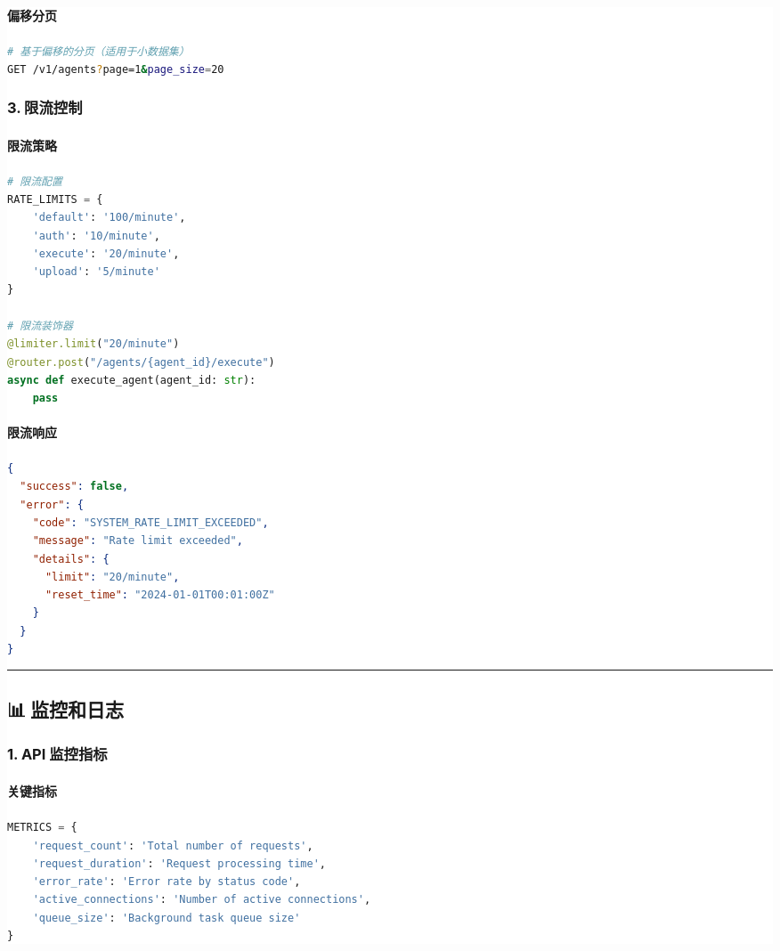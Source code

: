 #### 偏移分页
```bash
# 基于偏移的分页（适用于小数据集）
GET /v1/agents?page=1&page_size=20
```

### 3. 限流控制

#### 限流策略
```python
# 限流配置
RATE_LIMITS = {
    'default': '100/minute',
    'auth': '10/minute',
    'execute': '20/minute',
    'upload': '5/minute'
}

# 限流装饰器
@limiter.limit("20/minute")
@router.post("/agents/{agent_id}/execute")
async def execute_agent(agent_id: str):
    pass
```

#### 限流响应
```json
{
  "success": false,
  "error": {
    "code": "SYSTEM_RATE_LIMIT_EXCEEDED",
    "message": "Rate limit exceeded",
    "details": {
      "limit": "20/minute",
      "reset_time": "2024-01-01T00:01:00Z"
    }
  }
}
```

---

## 📊 监控和日志

### 1. API 监控指标

#### 关键指标
```python
METRICS = {
    'request_count': 'Total number of requests',
    'request_duration': 'Request processing time',
    'error_rate': 'Error rate by status code',
    'active_connections': 'Number of active connections',
    'queue_size': 'Background task queue size'
}
```
